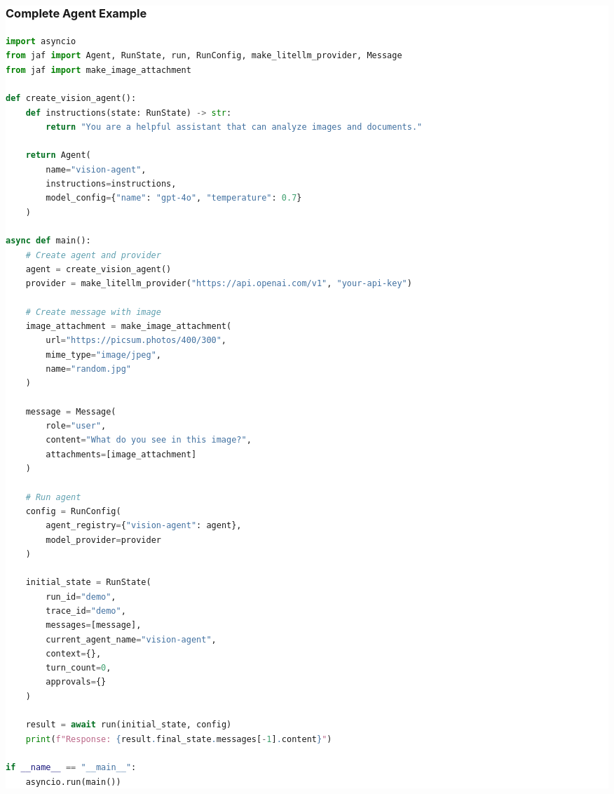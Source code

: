 ### Complete Agent Example

```python
import asyncio
from jaf import Agent, RunState, run, RunConfig, make_litellm_provider, Message
from jaf import make_image_attachment

def create_vision_agent():
    def instructions(state: RunState) -> str:
        return "You are a helpful assistant that can analyze images and documents."
    
    return Agent(
        name="vision-agent",
        instructions=instructions,
        model_config={"name": "gpt-4o", "temperature": 0.7}
    )

async def main():
    # Create agent and provider
    agent = create_vision_agent()
    provider = make_litellm_provider("https://api.openai.com/v1", "your-api-key")
    
    # Create message with image
    image_attachment = make_image_attachment(
        url="https://picsum.photos/400/300",
        mime_type="image/jpeg",
        name="random.jpg"
    )
    
    message = Message(
        role="user",
        content="What do you see in this image?",
        attachments=[image_attachment]
    )
    
    # Run agent
    config = RunConfig(
        agent_registry={"vision-agent": agent},
        model_provider=provider
    )
    
    initial_state = RunState(
        run_id="demo",
        trace_id="demo",
        messages=[message],
        current_agent_name="vision-agent",
        context={},
        turn_count=0,
        approvals={}
    )
    
    result = await run(initial_state, config)
    print(f"Response: {result.final_state.messages[-1].content}")

if __name__ == "__main__":
    asyncio.run(main())
```
